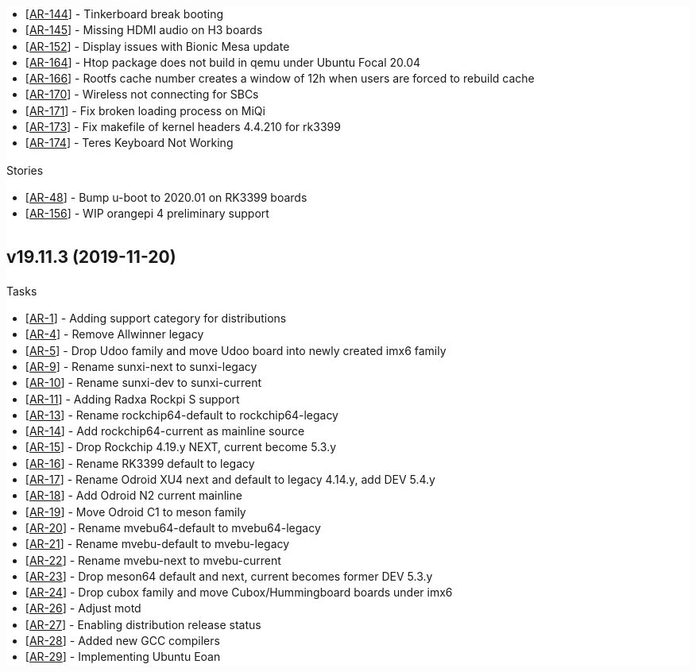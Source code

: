 - [<a href='https://armbian.atlassian.net/browse/AR-144'>AR-144</a>] - Tinkerboard break booting
- [<a href='https://armbian.atlassian.net/browse/AR-145'>AR-145</a>] - Missing HDMI audio on H3 boards
- [<a href='https://armbian.atlassian.net/browse/AR-152'>AR-152</a>] - Display issues with Bionic Mesa update
- [<a href='https://armbian.atlassian.net/browse/AR-164'>AR-164</a>] - Htop package does not build in qemu under Ubuntu Focal 20.04
- [<a href='https://armbian.atlassian.net/browse/AR-166'>AR-166</a>] - Rootfs cache number creates a window of 12h when users are forced to rebuild cache
- [<a href='https://armbian.atlassian.net/browse/AR-170'>AR-170</a>] - Wireless not connecting for SBCs
- [<a href='https://armbian.atlassian.net/browse/AR-171'>AR-171</a>] - Fix broken loading process on MiQi
- [<a href='https://armbian.atlassian.net/browse/AR-173'>AR-173</a>] - Fix makefile of kernel headers 4.4.210 for rk3399
- [<a href='https://armbian.atlassian.net/browse/AR-174'>AR-174</a>] - Teres Keyboard Not Working

Stories

- [<a href='https://armbian.atlassian.net/browse/AR-48'>AR-48</a>] - Bump u-boot to 2020.01 on RK3399 boards
- [<a href='https://armbian.atlassian.net/browse/AR-156'>AR-156</a>] - WIP orangepi 4 preliminary support

## v19.11.3 (2019-11-20)

Tasks

- [<a href='https://armbian.atlassian.net/browse/AR-1'>AR-1</a>] - Adding support category for distributions
- [<a href='https://armbian.atlassian.net/browse/AR-4'>AR-4</a>] - Remove Allwinner legacy
- [<a href='https://armbian.atlassian.net/browse/AR-5'>AR-5</a>] - Drop Udoo family and move Udoo board into newly created imx6 family
- [<a href='https://armbian.atlassian.net/browse/AR-9'>AR-9</a>] - Rename sunxi-next to sunxi-legacy
- [<a href='https://armbian.atlassian.net/browse/AR-10'>AR-10</a>] - Rename sunxi-dev to sunxi-current
- [<a href='https://armbian.atlassian.net/browse/AR-11'>AR-11</a>] - Adding Radxa Rockpi S support
- [<a href='https://armbian.atlassian.net/browse/AR-13'>AR-13</a>] - Rename rockchip64-default to rockchip64-legacy
- [<a href='https://armbian.atlassian.net/browse/AR-14'>AR-14</a>] - Add rockchip64-current as mainline source
- [<a href='https://armbian.atlassian.net/browse/AR-15'>AR-15</a>] - Drop Rockchip 4.19.y NEXT, current become 5.3.y
- [<a href='https://armbian.atlassian.net/browse/AR-16'>AR-16</a>] - Rename RK3399 default to legacy
- [<a href='https://armbian.atlassian.net/browse/AR-17'>AR-17</a>] - Rename Odroid XU4 next and default to legacy 4.14.y, add DEV 5.4.y
- [<a href='https://armbian.atlassian.net/browse/AR-18'>AR-18</a>] - Add Odroid N2 current mainline
- [<a href='https://armbian.atlassian.net/browse/AR-19'>AR-19</a>] - Move Odroid C1 to meson family
- [<a href='https://armbian.atlassian.net/browse/AR-20'>AR-20</a>] - Rename mvebu64-default to mvebu64-legacy
- [<a href='https://armbian.atlassian.net/browse/AR-21'>AR-21</a>] - Rename mvebu-default to mvebu-legacy
- [<a href='https://armbian.atlassian.net/browse/AR-22'>AR-22</a>] - Rename mvebu-next to mvebu-current
- [<a href='https://armbian.atlassian.net/browse/AR-23'>AR-23</a>] - Drop meson64 default and next, current becomes former DEV 5.3.y
- [<a href='https://armbian.atlassian.net/browse/AR-24'>AR-24</a>] - Drop cubox family and move Cubox/Hummingboard boards under imx6
- [<a href='https://armbian.atlassian.net/browse/AR-26'>AR-26</a>] - Adjust motd
- [<a href='https://armbian.atlassian.net/browse/AR-27'>AR-27</a>] - Enabling distribution release status
- [<a href='https://armbian.atlassian.net/browse/AR-28'>AR-28</a>] - Added new GCC compilers
- [<a href='https://armbian.atlassian.net/browse/AR-29'>AR-29</a>] - Implementing Ubuntu Eoan
